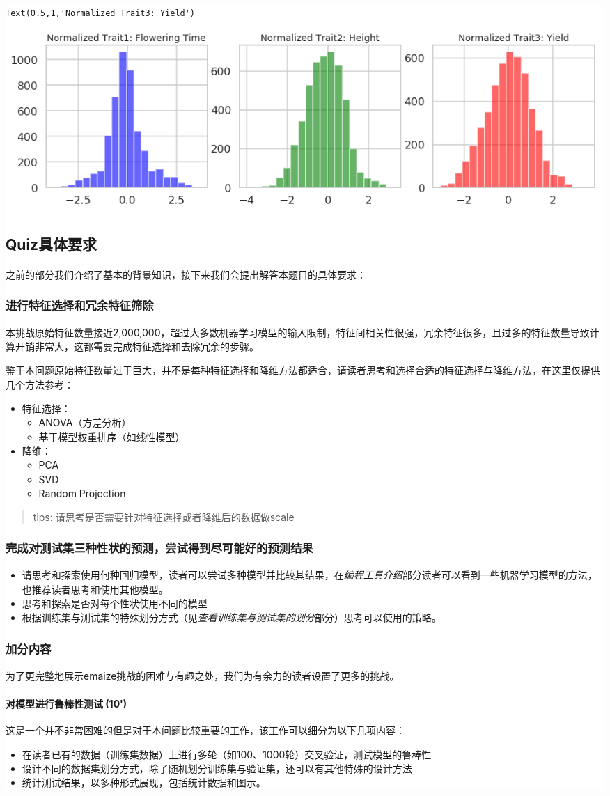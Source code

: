 


    Text(0.5,1,'Normalized Trait3: Yield')




![png](quiz_emaize_tutorial_files/quiz_emaize_tutorial_17_1.png)


## Quiz具体要求
之前的部分我们介绍了基本的背景知识，接下来我们会提出解答本题目的具体要求：

### 进行特征选择和冗余特征筛除

本挑战原始特征数量接近2,000,000，超过大多数机器学习模型的输入限制，特征间相关性很强，冗余特征很多，且过多的特征数量导致计算开销非常大，这都需要完成特征选择和去除冗余的步骤。

鉴于本问题原始特征数量过于巨大，并不是每种特征选择和降维方法都适合，请读者思考和选择合适的特征选择与降维方法，在这里仅提供几个方法参考：
- 特征选择：
    - ANOVA（方差分析）
    - 基于模型权重排序（如线性模型）
- 降维：
    - PCA
    - SVD
    - Random Projection

> tips: 请思考是否需要针对特征选择或者降维后的数据做scale
    
    


### 完成对测试集三种性状的预测，尝试得到尽可能好的预测结果
- 请思考和探索使用何种回归模型，读者可以尝试多种模型并比较其结果，在*编程工具介绍*部分读者可以看到一些机器学习模型的方法，也推荐读者思考和使用其他模型。
- 思考和探索是否对每个性状使用不同的模型
- 根据训练集与测试集的特殊划分方式（见*查看训练集与测试集的划分*部分）思考可以使用的策略。

### 加分内容
为了更完整地展示emaize挑战的困难与有趣之处，我们为有余力的读者设置了更多的挑战。

#### 对模型进行鲁棒性测试 (10')
这是一个并不非常困难的但是对于本问题比较重要的工作，该工作可以细分为以下几项内容：
- 在读者已有的数据（训练集数据）上进行多轮（如100、1000轮）交叉验证，测试模型的鲁棒性
- 设计不同的数据集划分方式，除了随机划分训练集与验证集，还可以有其他特殊的设计方法
- 统计测试结果，以多种形式展现，包括统计数据和图示。

